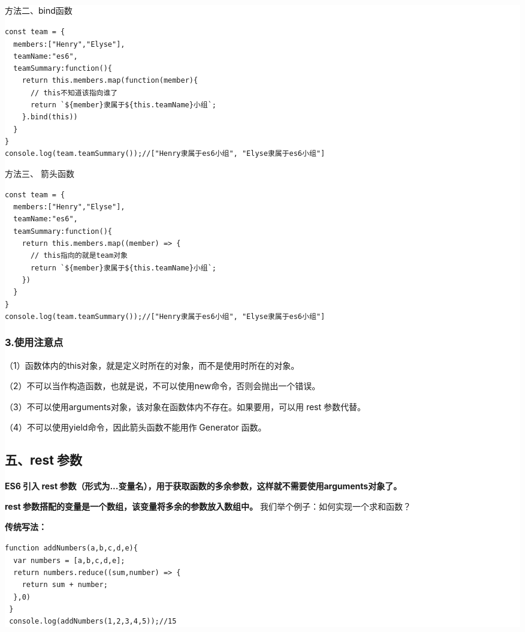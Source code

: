 方法二、bind函数

```
const team = {
  members:["Henry","Elyse"],
  teamName:"es6",
  teamSummary:function(){
    return this.members.map(function(member){
      // this不知道该指向谁了
      return `${member}隶属于${this.teamName}小组`;
    }.bind(this))
  }
}
console.log(team.teamSummary());//["Henry隶属于es6小组", "Elyse隶属于es6小组"] 
```

方法三、 箭头函数

```
const team = {
  members:["Henry","Elyse"],
  teamName:"es6",
  teamSummary:function(){
    return this.members.map((member) => {
      // this指向的就是team对象
      return `${member}隶属于${this.teamName}小组`;
    })
  }
}
console.log(team.teamSummary());//["Henry隶属于es6小组", "Elyse隶属于es6小组"] 
```

### 3.使用注意点

（1）函数体内的this对象，就是定义时所在的对象，而不是使用时所在的对象。

（2）不可以当作构造函数，也就是说，不可以使用new命令，否则会抛出一个错误。

（3）不可以使用arguments对象，该对象在函数体内不存在。如果要用，可以用 rest 参数代替。

（4）不可以使用yield命令，因此箭头函数不能用作 Generator 函数。

五、rest 参数
---------

**ES6 引入 rest 参数（形式为...变量名），用于获取函数的多余参数，这样就不需要使用arguments对象了。**

**rest 参数搭配的变量是一个数组，该变量将多余的参数放入数组中。**
我们举个例子：如何实现一个求和函数？

**传统写法：**

```
function addNumbers(a,b,c,d,e){
  var numbers = [a,b,c,d,e];
  return numbers.reduce((sum,number) => {
    return sum + number;
  },0)
 }
 console.log(addNumbers(1,2,3,4,5));//15 
```
